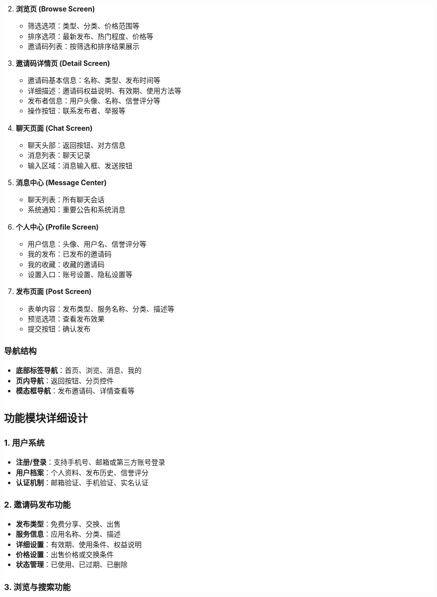 2. **浏览页 (Browse Screen)**
   - 筛选选项：类型、分类、价格范围等
   - 排序选项：最新发布、热门程度、价格等
   - 邀请码列表：按筛选和排序结果展示

3. **邀请码详情页 (Detail Screen)**
   - 邀请码基本信息：名称、类型、发布时间等
   - 详细描述：邀请码权益说明、有效期、使用方法等
   - 发布者信息：用户头像、名称、信誉评分等
   - 操作按钮：联系发布者、举报等

4. **聊天页面 (Chat Screen)**
   - 聊天头部：返回按钮、对方信息
   - 消息列表：聊天记录
   - 输入区域：消息输入框、发送按钮

5. **消息中心 (Message Center)**
   - 聊天列表：所有聊天会话
   - 系统通知：重要公告和系统消息

6. **个人中心 (Profile Screen)**
   - 用户信息：头像、用户名、信誉评分等
   - 我的发布：已发布的邀请码
   - 我的收藏：收藏的邀请码
   - 设置入口：账号设置、隐私设置等

7. **发布页面 (Post Screen)**
   - 表单内容：发布类型、服务名称、分类、描述等
   - 预览选项：查看发布效果
   - 提交按钮：确认发布

### 导航结构

- **底部标签导航**：首页、浏览、消息、我的
- **页内导航**：返回按钮、分页控件
- **模态框导航**：发布邀请码、详情查看等

## 功能模块详细设计

### 1. 用户系统

- **注册/登录**：支持手机号、邮箱或第三方账号登录
- **用户档案**：个人资料、发布历史、信誉评分
- **认证机制**：邮箱验证、手机验证、实名认证

### 2. 邀请码发布功能

- **发布类型**：免费分享、交换、出售
- **服务信息**：应用名称、分类、描述
- **详细设置**：有效期、使用条件、权益说明
- **价格设置**：出售价格或交换条件
- **状态管理**：已使用、已过期、已删除

### 3. 浏览与搜索功能
